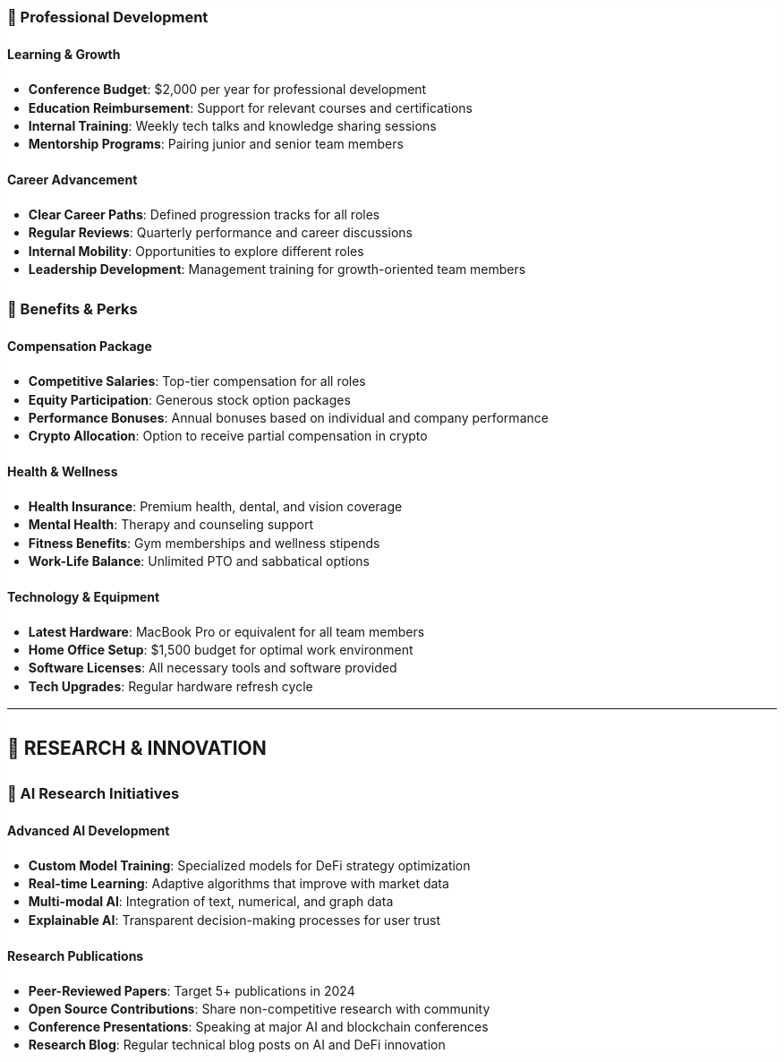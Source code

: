 ### **🎯 Professional Development**

#### **Learning & Growth**
- **Conference Budget**: $2,000 per year for professional development
- **Education Reimbursement**: Support for relevant courses and certifications
- **Internal Training**: Weekly tech talks and knowledge sharing sessions
- **Mentorship Programs**: Pairing junior and senior team members

#### **Career Advancement**
- **Clear Career Paths**: Defined progression tracks for all roles
- **Regular Reviews**: Quarterly performance and career discussions
- **Internal Mobility**: Opportunities to explore different roles
- **Leadership Development**: Management training for growth-oriented team members

### **💼 Benefits & Perks**

#### **Compensation Package**
- **Competitive Salaries**: Top-tier compensation for all roles
- **Equity Participation**: Generous stock option packages
- **Performance Bonuses**: Annual bonuses based on individual and company performance
- **Crypto Allocation**: Option to receive partial compensation in crypto

#### **Health & Wellness**
- **Health Insurance**: Premium health, dental, and vision coverage
- **Mental Health**: Therapy and counseling support
- **Fitness Benefits**: Gym memberships and wellness stipends
- **Work-Life Balance**: Unlimited PTO and sabbatical options

#### **Technology & Equipment**
- **Latest Hardware**: MacBook Pro or equivalent for all team members
- **Home Office Setup**: $1,500 budget for optimal work environment
- **Software Licenses**: All necessary tools and software provided
- **Tech Upgrades**: Regular hardware refresh cycle

---

## 🔬 **RESEARCH & INNOVATION**

### **🧠 AI Research Initiatives**

#### **Advanced AI Development**
- **Custom Model Training**: Specialized models for DeFi strategy optimization
- **Real-time Learning**: Adaptive algorithms that improve with market data
- **Multi-modal AI**: Integration of text, numerical, and graph data
- **Explainable AI**: Transparent decision-making processes for user trust

#### **Research Publications**
- **Peer-Reviewed Papers**: Target 5+ publications in 2024
- **Open Source Contributions**: Share non-competitive research with community
- **Conference Presentations**: Speaking at major AI and blockchain conferences
- **Research Blog**: Regular technical blog posts on AI and DeFi innovation
